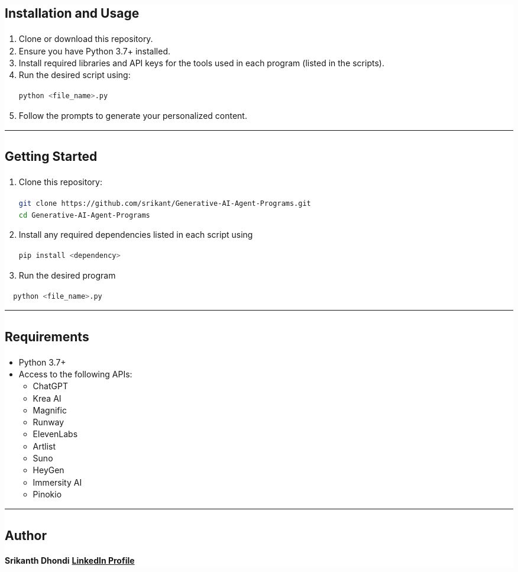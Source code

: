 ## Installation and Usage

1. Clone or download this repository.
2. Ensure you have Python 3.7+ installed.
3. Install required libraries and API keys for the tools used in each program (listed in the scripts).
4. Run the desired script using:
   ```bash
   python <file_name>.py
   ```
5. Follow the prompts to generate your personalized content.
---
## Getting Started

1. Clone this repository:
   ```bash
   git clone https://github.com/srikant/Generative-AI-Agent-Programs.git
   cd Generative-AI-Agent-Programs
   ```
2. Install any required dependencies listed in each script using
   ```bash
   pip install <dependency>
   ```
3. Run the desired program

````bash
  python <file_name>.py
````
---

## Requirements

- Python 3.7+
- Access to the following APIs:
  - ChatGPT
  - Krea AI
  - Magnific
  - Runway
  - ElevenLabs
  - Artlist
  - Suno
  - HeyGen
  - Immersity AI
  - Pinokio

---

## Author

**Srikanth Dhondi**
**[LinkedIn Profile](https://www.linkedin.com/in/srikanthdhondi/)**
